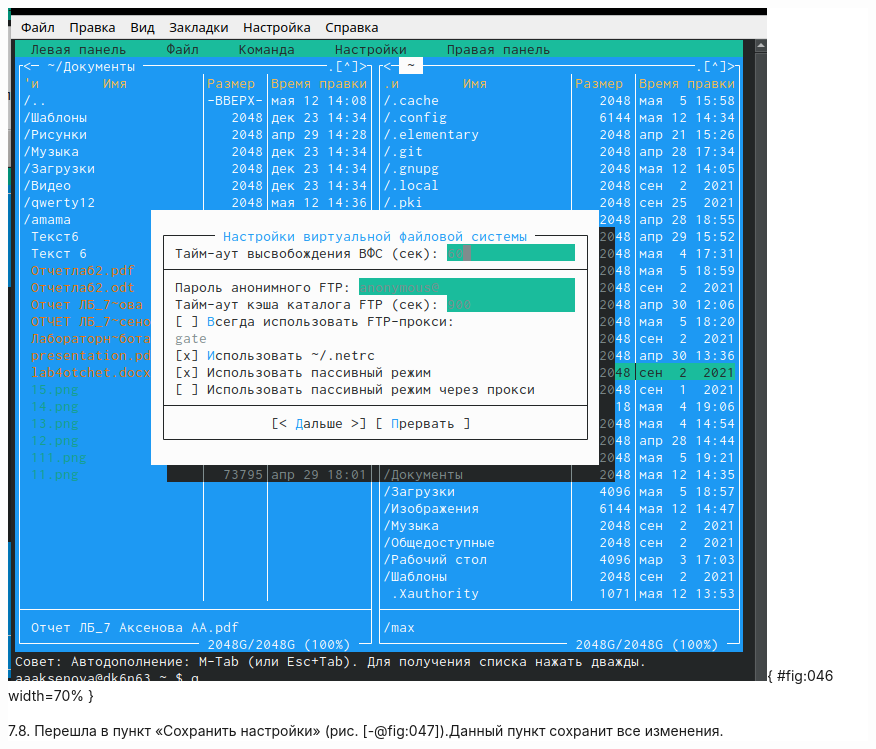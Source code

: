 ![](755.png){ #fig:046 width=70% }

7.8. Перешла в пункт «Сохранить настройки» (рис. [-@fig:047]).Данный пункт сохранит все изменения.